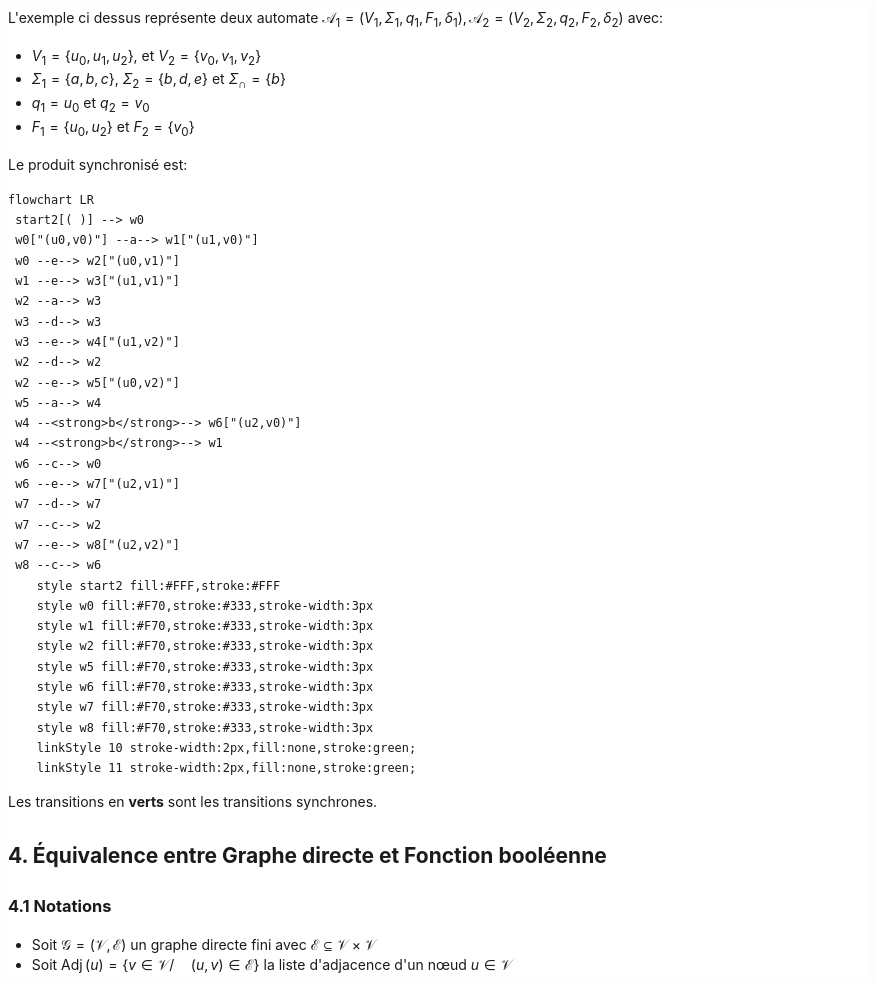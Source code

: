 L'exemple ci dessus représente deux automate $\mathcal{A}_1=(V_1,\Sigma_1,q_1,F_1,\delta_1), \mathcal{A}_2=(V_2,\Sigma_2,q_2,F_2,\delta_2)$ avec:

- $V_1=\{u_0,u_1,u_2\}$, et $V_2=\{v_0,v_1,v_2\}$
- $\Sigma_1=\{a,b,c\}, \ \Sigma_2=\{b,d,e\}$ et $\Sigma_\cap=\{b\}$
- $q_1=u_0$ et $q_2=v_0$
- $F_1=\{u_0,u_2\}$  et $F_2=\{v_0\}$

Le produit synchronisé est:

```mermaid
flowchart LR
 start2[( )] --> w0
 w0["(u0,v0)"] --a--> w1["(u1,v0)"]
 w0 --e--> w2["(u0,v1)"]
 w1 --e--> w3["(u1,v1)"]
 w2 --a--> w3
 w3 --d--> w3
 w3 --e--> w4["(u1,v2)"]
 w2 --d--> w2
 w2 --e--> w5["(u0,v2)"]
 w5 --a--> w4
 w4 --<strong>b</strong>--> w6["(u2,v0)"]
 w4 --<strong>b</strong>--> w1
 w6 --c--> w0
 w6 --e--> w7["(u2,v1)"]
 w7 --d--> w7
 w7 --c--> w2
 w7 --e--> w8["(u2,v2)"]
 w8 --c--> w6
    style start2 fill:#FFF,stroke:#FFF
    style w0 fill:#F70,stroke:#333,stroke-width:3px
    style w1 fill:#F70,stroke:#333,stroke-width:3px
    style w2 fill:#F70,stroke:#333,stroke-width:3px
    style w5 fill:#F70,stroke:#333,stroke-width:3px
    style w6 fill:#F70,stroke:#333,stroke-width:3px
    style w7 fill:#F70,stroke:#333,stroke-width:3px
    style w8 fill:#F70,stroke:#333,stroke-width:3px
    linkStyle 10 stroke-width:2px,fill:none,stroke:green;
    linkStyle 11 stroke-width:2px,fill:none,stroke:green;
```

Les transitions en **verts** sont les transitions synchrones.

## 4. Équivalence entre Graphe directe et Fonction booléenne

### 4.1 Notations

- Soit $\mathcal{G}=(\mathcal{V},\mathcal{E})$ un graphe directe fini avec $\mathcal{E}\subseteq \mathcal{V}\times \mathcal{V}$
- Soit $\DeclareMathOperator{\Adj}{Adj}\Adj(u)=\{v\in\mathcal{V} / \quad (u,v)\in\mathcal{E}\}$ la liste d'adjacence d'un nœud $u\in\mathcal{V}$
